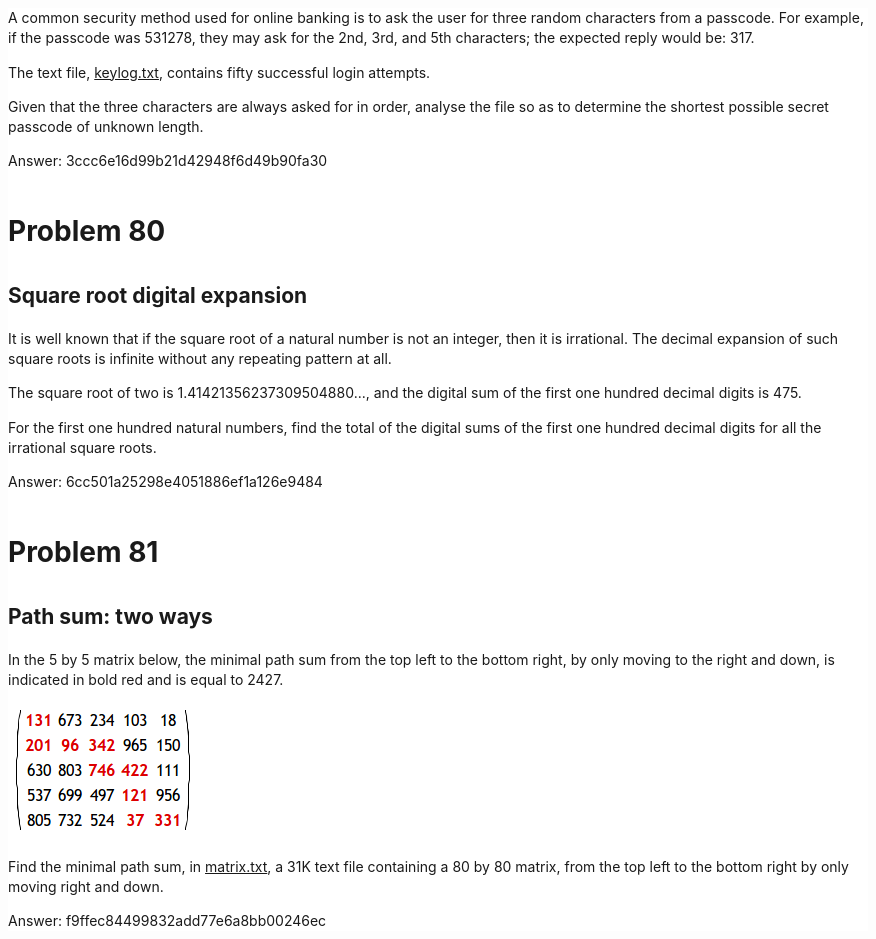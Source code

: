 A common security method used for online banking is to ask the user for
three random characters from a passcode. For example, if the passcode was
531278, they may ask for the 2nd, 3rd, and 5th characters; the expected
reply would be: 317.

The text file, [keylog.txt](files/keylog.txt), contains fifty successful login attempts.

Given that the three characters are always asked for in order, analyse the
file so as to determine the shortest possible secret passcode of unknown
length.

Answer: 3ccc6e16d99b21d42948f6d49b90fa30

Problem 80
==========

Square root digital expansion
-----------------------------


It is well known that if the square root of a natural number is not an
integer, then it is irrational. The decimal expansion of such square roots
is infinite without any repeating pattern at all.

The square root of two is 1.41421356237309504880..., and the digital sum
of the first one hundred decimal digits is 475.

For the first one hundred natural numbers, find the total of the digital
sums of the first one hundred decimal digits for all the irrational square
roots.

Answer: 6cc501a25298e4051886ef1a126e9484


Problem 81
==========

Path sum: two ways
------------------

In the 5 by 5 matrix below, the minimal path sum from the top left to the
bottom right, by only moving to the right and down, is indicated in bold
red and is equal to 2427.

![](files/p_81.png)

Find the minimal path sum, in [matrix.txt](files/matrix.txt), a 31K text file containing a
80 by 80 matrix, from the top left to the bottom right by only moving
right and down.

Answer: f9ffec84499832add77e6a8bb00246ec
